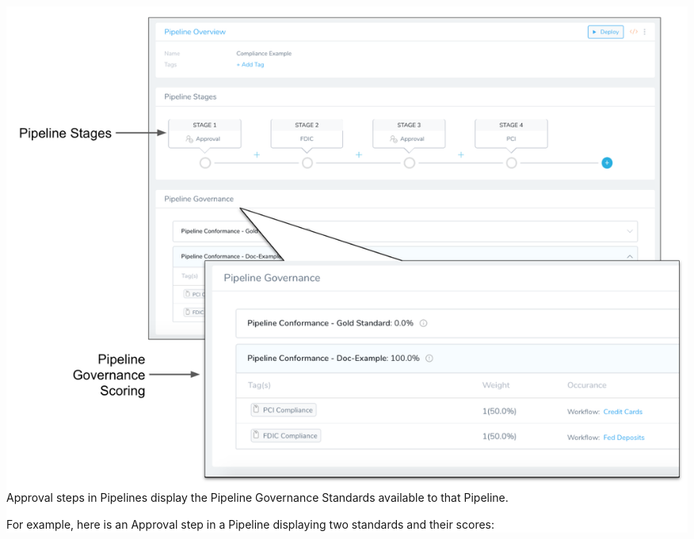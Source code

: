 [![](./static/harness-security-faq-65.png)](./static/harness-security-faq-65.png)Approval steps in Pipelines display the Pipeline Governance Standards available to that Pipeline.

For example, here is an Approval step in a Pipeline displaying two standards and their scores:
